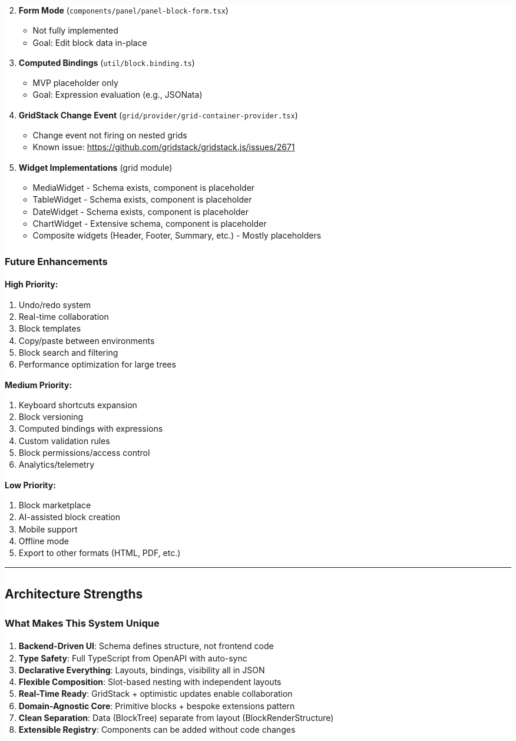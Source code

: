 2. **Form Mode** (`components/panel/panel-block-form.tsx`)
   - Not fully implemented
   - Goal: Edit block data in-place

3. **Computed Bindings** (`util/block.binding.ts`)
   - MVP placeholder only
   - Goal: Expression evaluation (e.g., JSONata)

4. **GridStack Change Event** (`grid/provider/grid-container-provider.tsx`)
   - Change event not firing on nested grids
   - Known issue: https://github.com/gridstack/gridstack.js/issues/2671

5. **Widget Implementations** (grid module)
   - MediaWidget - Schema exists, component is placeholder
   - TableWidget - Schema exists, component is placeholder
   - DateWidget - Schema exists, component is placeholder
   - ChartWidget - Extensive schema, component is placeholder
   - Composite widgets (Header, Footer, Summary, etc.) - Mostly placeholders

### Future Enhancements

**High Priority:**
1. Undo/redo system
2. Real-time collaboration
3. Block templates
4. Copy/paste between environments
5. Block search and filtering
6. Performance optimization for large trees

**Medium Priority:**
1. Keyboard shortcuts expansion
2. Block versioning
3. Computed bindings with expressions
4. Custom validation rules
5. Block permissions/access control
6. Analytics/telemetry

**Low Priority:**
1. Block marketplace
2. AI-assisted block creation
3. Mobile support
4. Offline mode
5. Export to other formats (HTML, PDF, etc.)

---

## Architecture Strengths

### What Makes This System Unique

1. **Backend-Driven UI**: Schema defines structure, not frontend code
2. **Type Safety**: Full TypeScript from OpenAPI with auto-sync
3. **Declarative Everything**: Layouts, bindings, visibility all in JSON
4. **Flexible Composition**: Slot-based nesting with independent layouts
5. **Real-Time Ready**: GridStack + optimistic updates enable collaboration
6. **Domain-Agnostic Core**: Primitive blocks + bespoke extensions pattern
7. **Clean Separation**: Data (BlockTree) separate from layout (BlockRenderStructure)
8. **Extensible Registry**: Components can be added without code changes
